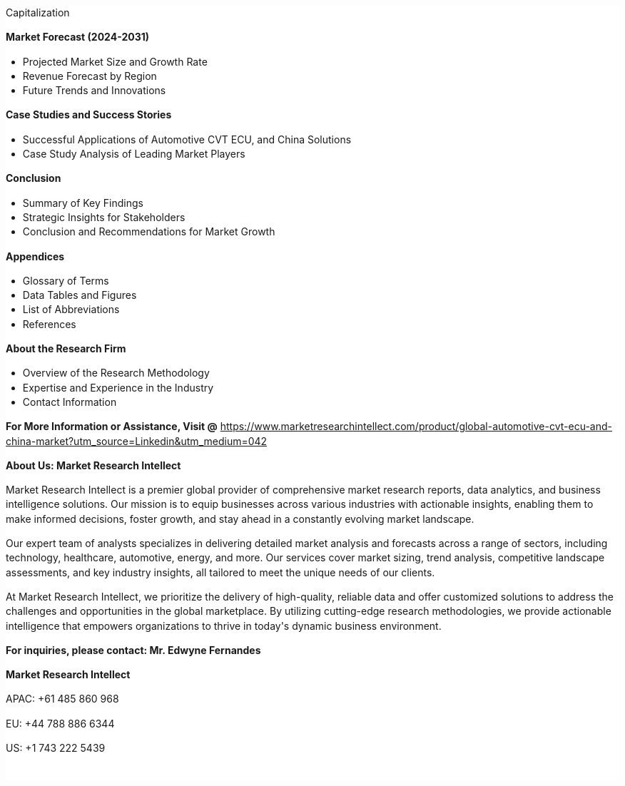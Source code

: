 Capitalization</li></ul><p><strong>Market Forecast (2024-2031)</strong></p><ul><li>Projected Market Size and Growth Rate</li><li>Revenue Forecast by Region</li><li>Future Trends and Innovations</li></ul><p><strong>Case Studies and Success Stories</strong></p><ul><li>Successful Applications of Automotive CVT ECU, and China Solutions</li><li>Case Study Analysis of Leading Market Players</li></ul><p><strong>Conclusion</strong></p><ul><li>Summary of Key Findings</li><li>Strategic Insights for Stakeholders</li><li>Conclusion and Recommendations for Market Growth</li></ul><p><strong>Appendices</strong></p><ul><li>Glossary of Terms</li><li>Data Tables and Figures</li><li>List of Abbreviations</li><li>References</li></ul><p><strong>About the Research Firm</strong></p><ul><li>Overview of the Research Methodology</li><li>Expertise and Experience in the Industry</li><li>Contact Information</li></ul></div><div class="article-main__content" data-test-id="publishing-text-block"><p><span class="font-[700]"><strong>For More Information or Assistance, Visit @</strong>&nbsp;<a href="https://www.marketresearchintellect.com/product/global-automotive-cvt-ecu-and-china-market?utm_source=Linkedin&utm_medium=042">https://www.marketresearchintellect.com/product/global-automotive-cvt-ecu-and-china-market?utm_source=Linkedin&utm_medium=042</a></span></p><p><strong>About Us: Market Research Intellect</strong></p><p>Market Research Intellect is a premier global provider of comprehensive market research reports, data analytics, and business intelligence solutions. Our mission is to equip businesses across various industries with actionable insights, enabling them to make informed decisions, foster growth, and stay ahead in a constantly evolving market landscape.</p><p>Our expert team of analysts specializes in delivering detailed market analysis and forecasts across a range of sectors, including technology, healthcare, automotive, energy, and more. Our services cover market sizing, trend analysis, competitive landscape assessments, and key industry insights, all tailored to meet the unique needs of our clients.</p><p>At Market Research Intellect, we prioritize the delivery of high-quality, reliable data and offer customized solutions to address the challenges and opportunities in the global marketplace. By utilizing cutting-edge research methodologies, we provide actionable intelligence that empowers organizations to thrive in today's dynamic business environment.</p><p><strong>For inquiries, please contact: Mr. Edwyne Fernandes</strong></p><p><strong>Market Research Intellect</strong></p><p>APAC: +61 485 860 968</p><p>EU: +44 788 886 6344</p><p>US: +1 743 222 5439</p></div><div class="article-main__content" data-test-id="publishing-text-block">&nbsp;</div>
